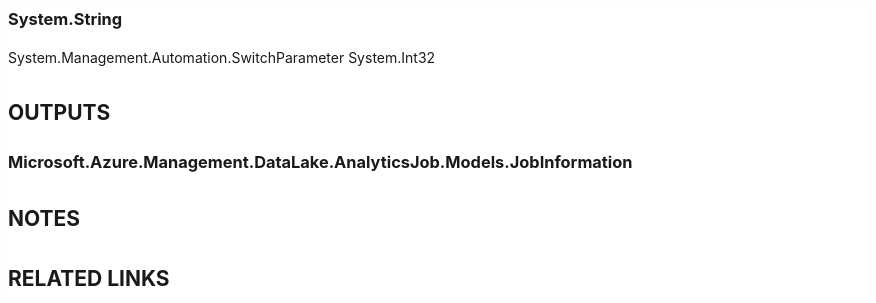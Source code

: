 ### System.String
System.Management.Automation.SwitchParameter
System.Int32

## OUTPUTS

### Microsoft.Azure.Management.DataLake.AnalyticsJob.Models.JobInformation

## NOTES

## RELATED LINKS

